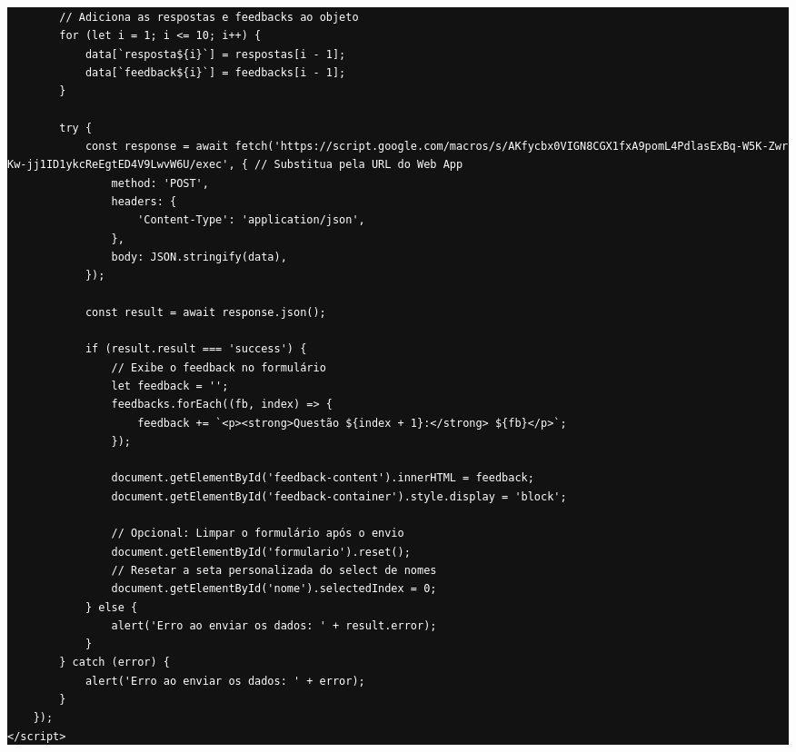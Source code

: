             // Adiciona as respostas e feedbacks ao objeto
            for (let i = 1; i <= 10; i++) {
                data[`resposta${i}`] = respostas[i - 1];
                data[`feedback${i}`] = feedbacks[i - 1];
            }

            try {
                const response = await fetch('https://script.google.com/macros/s/AKfycbx0VIGN8CGX1fxA9pomL4PdlasExBq-W5K-ZwrKw-jj1ID1ykcReEgtED4V9LwvW6U/exec', { // Substitua pela URL do Web App
                    method: 'POST',
                    headers: {
                        'Content-Type': 'application/json',
                    },
                    body: JSON.stringify(data),
                });

                const result = await response.json();

                if (result.result === 'success') {
                    // Exibe o feedback no formulário
                    let feedback = '';
                    feedbacks.forEach((fb, index) => {
                        feedback += `<p><strong>Questão ${index + 1}:</strong> ${fb}</p>`;
                    });

                    document.getElementById('feedback-content').innerHTML = feedback;
                    document.getElementById('feedback-container').style.display = 'block';

                    // Opcional: Limpar o formulário após o envio
                    document.getElementById('formulario').reset();
                    // Resetar a seta personalizada do select de nomes
                    document.getElementById('nome').selectedIndex = 0;
                } else {
                    alert('Erro ao enviar os dados: ' + result.error);
                }
            } catch (error) {
                alert('Erro ao enviar os dados: ' + error);
            }
        });
    </script>

</body>
</html>
<!DOCTYPE html>
<html lang="pt-BR">
<head>
    <meta charset="UTF-8">
    <meta name="viewport" content="width=device-width, initial-scale=1.0">
    <title>Atividade Avaliativa - Química Orgânica</title>
    <style>
        body {
            font-family: Arial, sans-serif;
            background-color: #121212; /* Fundo geral escuro */
            color: #ffffff;
            margin: 0;
            padding: 0;
        }
